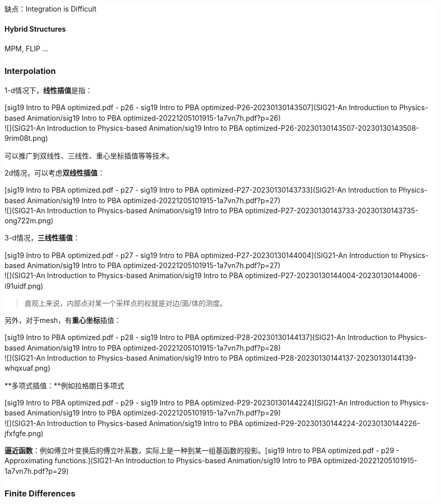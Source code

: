 缺点：Integration is Difficult

#### Hybrid Structures

MPM, FLIP ...

### Interpolation

1-d情况下，**线性插值**是指：

[sig19 Intro to PBA optimized.pdf - p26 - sig19 Intro to PBA optimized-P26-20230130143507](SIG21-An Introduction to Physics-based Animation/sig19 Intro to PBA optimized-20221205101915-1a7vn7h.pdf?p=26)  
​![](SIG21-An Introduction to Physics-based Animation/sig19 Intro to PBA optimized-P26-20230130143507-20230130143508-9rim08t.png)​

可以推广到双线性、三线性、重心坐标插值等等技术。

2d情况，可以考虑**双线性插值**：

[sig19 Intro to PBA optimized.pdf - p27 - sig19 Intro to PBA optimized-P27-20230130143733](SIG21-An Introduction to Physics-based Animation/sig19 Intro to PBA optimized-20221205101915-1a7vn7h.pdf?p=27)  
​![](SIG21-An Introduction to Physics-based Animation/sig19 Intro to PBA optimized-P27-20230130143733-20230130143735-ong722m.png)​

3-d情况，**三线性插值**：

[sig19 Intro to PBA optimized.pdf - p27 - sig19 Intro to PBA optimized-P27-20230130144004](SIG21-An Introduction to Physics-based Animation/sig19 Intro to PBA optimized-20221205101915-1a7vn7h.pdf?p=27)  
​![](SIG21-An Introduction to Physics-based Animation/sig19 Intro to PBA optimized-P27-20230130144004-20230130144006-i91uidf.png)​

> 直观上来说，内部点对某一个采样点的权就是对边/面/体的测度。

另外，对于mesh，有**重心坐标**插值：

[sig19 Intro to PBA optimized.pdf - p28 - sig19 Intro to PBA optimized-P28-20230130144137](SIG21-An Introduction to Physics-based Animation/sig19 Intro to PBA optimized-20221205101915-1a7vn7h.pdf?p=28)  
​![](SIG21-An Introduction to Physics-based Animation/sig19 Intro to PBA optimized-P28-20230130144137-20230130144139-whqxuaf.png)​

**多项式插值：**例如拉格朗日多项式

[sig19 Intro to PBA optimized.pdf - p29 - sig19 Intro to PBA optimized-P29-20230130144224](SIG21-An Introduction to Physics-based Animation/sig19 Intro to PBA optimized-20221205101915-1a7vn7h.pdf?p=29)  
​![](SIG21-An Introduction to Physics-based Animation/sig19 Intro to PBA optimized-P29-20230130144224-20230130144226-jfxfgfe.png)​

**逼近函数**：例如傅立叶变换后的傅立叶系数，实际上是一种到某一组基函数的投影。[sig19 Intro to PBA optimized.pdf - p29 - Approximating functions.](SIG21-An Introduction to Physics-based Animation/sig19 Intro to PBA optimized-20221205101915-1a7vn7h.pdf?p=29)

### Finite Differences
